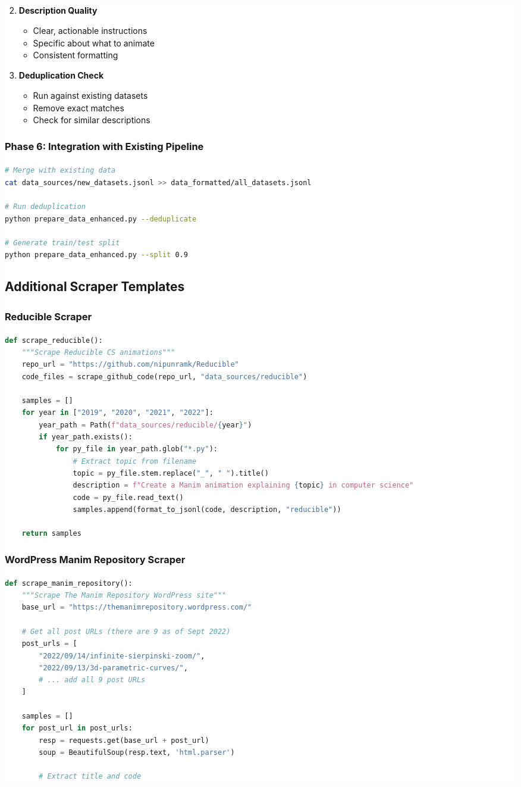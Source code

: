 2. **Description Quality**
   - Clear, actionable instructions
   - Specific about what to animate
   - Consistent formatting

3. **Deduplication Check**
   - Run against existing datasets
   - Remove exact matches
   - Check for similar descriptions

### Phase 6: Integration with Existing Pipeline
```bash
# Merge with existing data
cat data_sources/new_datasets.jsonl >> data_formatted/all_datasets.jsonl

# Run deduplication
python prepare_data_enhanced.py --deduplicate

# Generate train/test split
python prepare_data_enhanced.py --split 0.9
```

## Additional Scraper Templates

### Reducible Scraper
```python
def scrape_reducible():
    """Scrape Reducible CS animations"""
    repo_url = "https://github.com/nipunramk/Reducible"
    code_files = scrape_github_code(repo_url, "data_sources/reducible")
    
    samples = []
    for year in ["2019", "2020", "2021", "2022"]:
        year_path = Path(f"data_sources/reducible/{year}")
        if year_path.exists():
            for py_file in year_path.glob("*.py"):
                # Extract topic from filename
                topic = py_file.stem.replace("_", " ").title()
                description = f"Create a Manim animation explaining {topic} in computer science"
                code = py_file.read_text()
                samples.append(format_to_jsonl(code, description, "reducible"))
    
    return samples
```

### WordPress Manim Repository Scraper
```python
def scrape_manim_repository():
    """Scrape The Manim Repository WordPress site"""
    base_url = "https://themanimrepository.wordpress.com/"
    
    # Get all post URLs (there are 9 as of Sept 2022)
    post_urls = [
        "2022/09/14/infinite-sierpinski-zoom/",
        "2022/09/13/3d-parametric-curves/",
        # ... add all 9 post URLs
    ]
    
    samples = []
    for post_url in post_urls:
        resp = requests.get(base_url + post_url)
        soup = BeautifulSoup(resp.text, 'html.parser')
        
        # Extract title and code
```